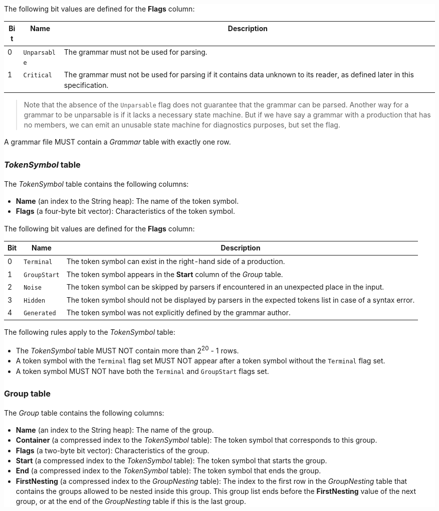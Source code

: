 The following bit values are defined for the __Flags__ column:

|Bit|Name|Description|
|---|----|-----------|
|0|`Unparsable`|The grammar must not be used for parsing.|
|1|`Critical`|The grammar must not be used for parsing if it contains data unknown to its reader, as defined later in this specification.|

> Note that the absence of the `Unparsable` flag does not guarantee that the grammar can be parsed. Another way for a grammar to be unparsable is if it lacks a necessary state machine. But if we have say a grammar with a production that has no members, we can emit an unusable state machine for diagnostics purposes, but set the flag.

A grammar file MUST contain a _Grammar_ table with exactly one row.

### _TokenSymbol_ table

The _TokenSymbol_ table contains the following columns:

* __Name__ (an index to the String heap): The name of the token symbol.
* __Flags__ (a four-byte bit vector): Characteristics of the token symbol.

The following bit values are defined for the __Flags__ column:

|Bit|Name|Description|
|---|----|-----------|
|0|`Terminal`|The token symbol can exist in the right-hand side of a production.|
|1|`GroupStart`|The token symbol appears in the __Start__ column of the _Group_ table.|
|2|`Noise`|The token symbol can be skipped by parsers if encountered in an unexpected place in the input.|
|3|`Hidden`|The token symbol should not be displayed by parsers in the expected tokens list in case of a syntax error.|
|4|`Generated`|The token symbol was not explicitly defined by the grammar author.|

The following rules apply to the _TokenSymbol_ table:

* The _TokenSymbol_ table MUST NOT contain more than 2<sup>20</sup> - 1 rows.
* A token symbol with the `Terminal` flag set MUST NOT appear after a token symbol without the `Terminal` flag set.
* A token symbol MUST NOT have both the `Terminal` and `GroupStart` flags set.

### Group table

The _Group_ table contains the following columns:

* __Name__ (an index to the String heap): The name of the group.
* __Container__ (a compressed index to the _TokenSymbol_ table): The token symbol that corresponds to this group.
* __Flags__ (a two-byte bit vector): Characteristics of the group.
* __Start__ (a compressed index to the _TokenSymbol_ table): The token symbol that starts the group.
* __End__ (a compressed index to the _TokenSymbol_ table): The token symbol that ends the group.
* __FirstNesting__ (a compressed index to the _GroupNesting_ table): The index to the first row in the _GroupNesting_ table that contains the groups allowed to be nested inside this group. This group list ends before the __FirstNesting__ value of the next group, or at the end of the _GroupNesting_ table if this is the last group.
